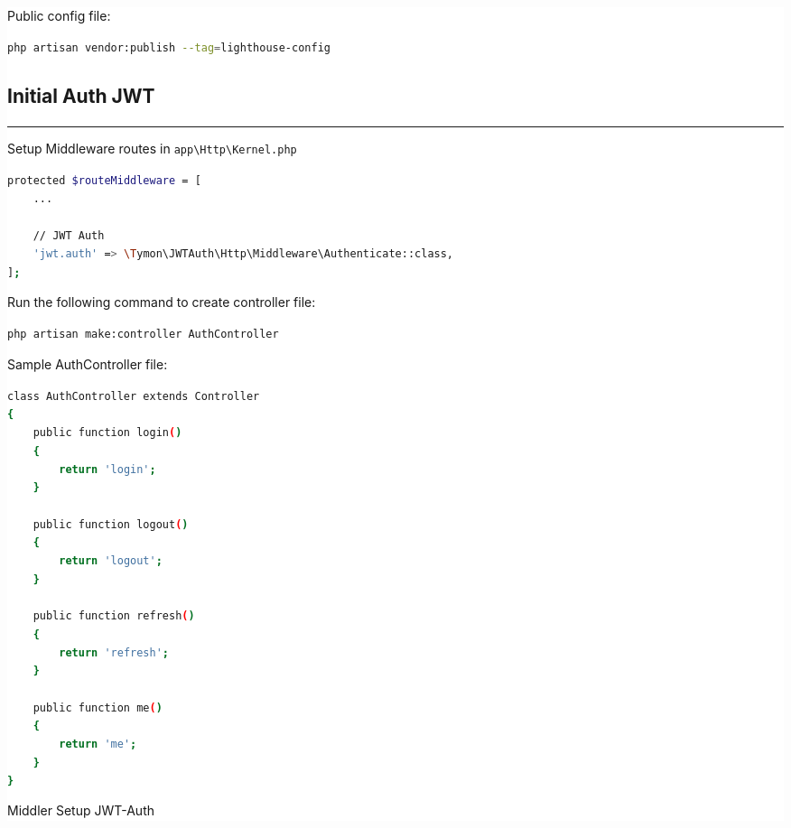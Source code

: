 Public config file:

```bash
php artisan vendor:publish --tag=lighthouse-config
```

## Initial Auth JWT

---

Setup Middleware routes in `app\Http\Kernel.php`

```bash
protected $routeMiddleware = [
    ...

    // JWT Auth
    'jwt.auth' => \Tymon\JWTAuth\Http\Middleware\Authenticate::class,
];
```

Run the following command to create controller file:

```bash
php artisan make:controller AuthController
```

Sample AuthController file:

```bash
class AuthController extends Controller
{
    public function login()
    {
        return 'login';
    }

    public function logout()
    {
        return 'logout';
    }

    public function refresh()
    {
        return 'refresh';
    }

    public function me()
    {
        return 'me';
    }
}
```

Middler Setup JWT-Auth
